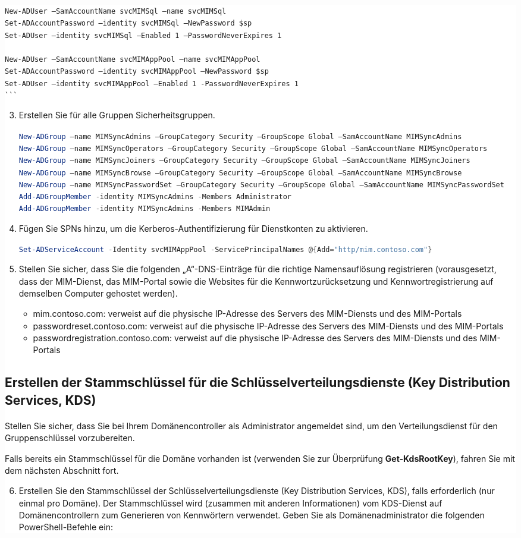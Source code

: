     New-ADUser –SamAccountName svcMIMSql –name svcMIMSql
    Set-ADAccountPassword –identity svcMIMSql –NewPassword $sp
    Set-ADUser –identity svcMIMSql –Enabled 1 –PasswordNeverExpires 1

    New-ADUser –SamAccountName svcMIMAppPool –name svcMIMAppPool
    Set-ADAccountPassword –identity svcMIMAppPool –NewPassword $sp
    Set-ADUser –identity svcMIMAppPool –Enabled 1 -PasswordNeverExpires 1
    ```

3.  Erstellen Sie für alle Gruppen Sicherheitsgruppen.

    ```PowerShell
    New-ADGroup –name MIMSyncAdmins –GroupCategory Security –GroupScope Global –SamAccountName MIMSyncAdmins
    New-ADGroup –name MIMSyncOperators –GroupCategory Security –GroupScope Global –SamAccountName MIMSyncOperators
    New-ADGroup –name MIMSyncJoiners –GroupCategory Security –GroupScope Global –SamAccountName MIMSyncJoiners
    New-ADGroup –name MIMSyncBrowse –GroupCategory Security –GroupScope Global –SamAccountName MIMSyncBrowse
    New-ADGroup –name MIMSyncPasswordSet –GroupCategory Security –GroupScope Global –SamAccountName MIMSyncPasswordSet
    Add-ADGroupMember -identity MIMSyncAdmins -Members Administrator
    Add-ADGroupMember -identity MIMSyncAdmins -Members MIMAdmin
    ```

4.  Fügen Sie SPNs hinzu, um die Kerberos-Authentifizierung für Dienstkonten zu aktivieren.

    ```PowerShell
    Set-ADServiceAccount -Identity svcMIMAppPool -ServicePrincipalNames @{Add="http/mim.contoso.com"}
    ```

5.  Stellen Sie sicher, dass Sie die folgenden „A“-DNS-Einträge für die richtige Namensauflösung registrieren (vorausgesetzt, dass der MIM-Dienst, das MIM-Portal sowie die Websites für die Kennwortzurücksetzung und Kennwortregistrierung auf demselben Computer gehostet werden).

    - mim.contoso.com: verweist auf die physische IP-Adresse des Servers des MIM-Diensts und des MIM-Portals
    - passwordreset.contoso.com: verweist auf die physische IP-Adresse des Servers des MIM-Diensts und des MIM-Portals
    - passwordregistration.contoso.com: verweist auf die physische IP-Adresse des Servers des MIM-Diensts und des MIM-Portals

## <a name="create-key-distribution-service-root-key"></a>Erstellen der Stammschlüssel für die Schlüsselverteilungsdienste (Key Distribution Services, KDS)

Stellen Sie sicher, dass Sie bei Ihrem Domänencontroller als Administrator angemeldet sind, um den Verteilungsdienst für den Gruppenschlüssel vorzubereiten.

Falls bereits ein Stammschlüssel für die Domäne vorhanden ist (verwenden Sie zur Überprüfung **Get-KdsRootKey**), fahren Sie mit dem nächsten Abschnitt fort.

6.  Erstellen Sie den Stammschlüssel der Schlüsselverteilungsdienste (Key Distribution Services, KDS), falls erforderlich (nur einmal pro Domäne). Der Stammschlüssel wird (zusammen mit anderen Informationen) vom KDS-Dienst auf Domänencontrollern zum Generieren von Kennwörtern verwendet. Geben Sie als Domänenadministrator die folgenden PowerShell-Befehle ein:
